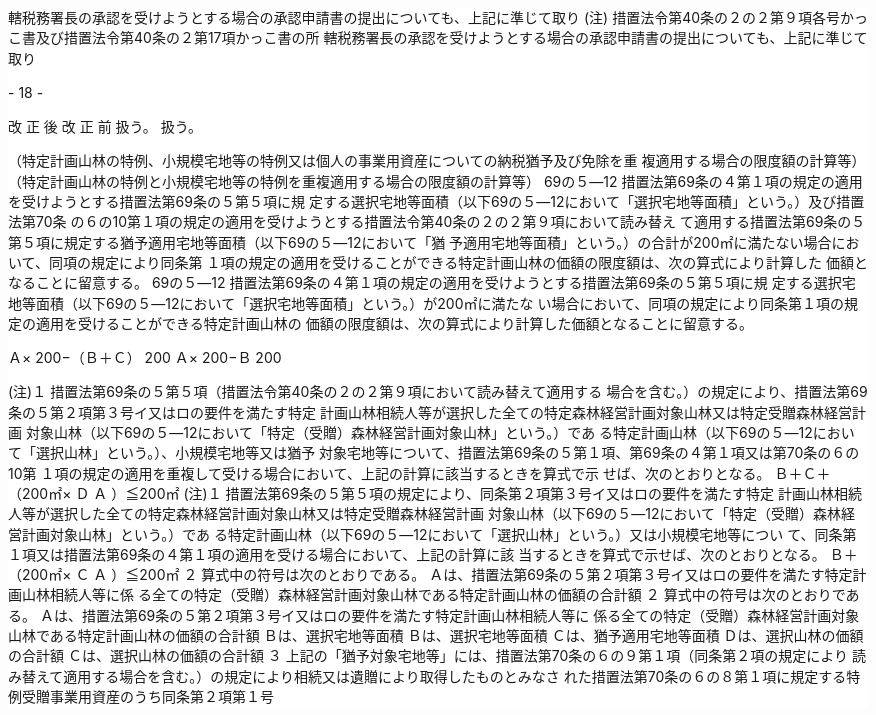 轄税務署長の承認を受けようとする場合の承認申請書の提出についても、上記に準じて取り
(注) 措置法令第40条の２の２第９項各号かっこ書及び措置法令第40条の２第17項かっこ書の所
轄税務署長の承認を受けようとする場合の承認申請書の提出についても、上記に準じて取り

\- 18 -

改 正 後 改 正 前
扱う。 扱う。

（特定計画山林の特例、小規模宅地等の特例又は個人の事業用資産についての納税猶予及び免除を重
複適用する場合の限度額の計算等）
（特定計画山林の特例と小規模宅地等の特例を重複適用する場合の限度額の計算等）
69の５―12 措置法第69条の４第１項の規定の適用を受けようとする措置法第69条の５第５項に規
定する選択宅地等面積（以下69の５―12において「選択宅地等面積」という。）及び措置法第70条
の６の10第１項の規定の適用を受けようとする措置法令第40条の２の２第９項において読み替え
て適用する措置法第69条の５第５項に規定する猶予適用宅地等面積（以下69の５―12において「猶
予適用宅地等面積」という。）の合計が200㎡に満たない場合において、同項の規定により同条第
１項の規定の適用を受けることができる特定計画山林の価額の限度額は、次の算式により計算した
価額となることに留意する。
69の５―12 措置法第69条の４第１項の規定の適用を受けようとする措置法第69条の５第５項に規
定する選択宅地等面積（以下69の５―12において「選択宅地等面積」という。）が200㎡に満たな
い場合において、同項の規定により同条第１項の規定の適用を受けることができる特定計画山林の
価額の限度額は、次の算式により計算した価額となることに留意する。

Ａ×
200−（Ｂ＋Ｃ）
200
 Ａ×
200−Ｂ
200

(注)１ 措置法第69条の５第５項（措置法令第40条の２の２第９項において読み替えて適用する
場合を含む。）の規定により、措置法第69条の５第２項第３号イ又はロの要件を満たす特定
計画山林相続人等が選択した全ての特定森林経営計画対象山林又は特定受贈森林経営計画
対象山林（以下69の５―12において「特定（受贈）森林経営計画対象山林」という。）であ
る特定計画山林（以下69の５―12において「選択山林」という。）、小規模宅地等又は猶予
対象宅地等について、措置法第69条の５第１項、第69条の４第１項又は第70条の６の10第
１項の規定の適用を重複して受ける場合において、上記の計算に該当するときを算式で示
せば、次のとおりとなる。
Ｂ＋Ｃ＋（200㎡×
Ｄ
Ａ
）≦200㎡
(注)１ 措置法第69条の５第５項の規定により、同条第２項第３号イ又はロの要件を満たす特定
計画山林相続人等が選択した全ての特定森林経営計画対象山林又は特定受贈森林経営計画
対象山林（以下69の５―12において「特定（受贈）森林経営計画対象山林」という。）であ
る特定計画山林（以下69の５―12において「選択山林」という。）又は小規模宅地等につい
て、同条第１項又は措置法第69条の４第１項の適用を受ける場合において、上記の計算に該
当するときを算式で示せば、次のとおりとなる。
Ｂ＋（200㎡×
Ｃ
Ａ
）≦200㎡
２ 算式中の符号は次のとおりである。
Ａは、措置法第69条の５第２項第３号イ又はロの要件を満たす特定計画山林相続人等に係
る全ての特定（受贈）森林経営計画対象山林である特定計画山林の価額の合計額
２ 算式中の符号は次のとおりである。
Ａは、措置法第69条の５第２項第３号イ又はロの要件を満たす特定計画山林相続人等に
係る全ての特定（受贈）森林経営計画対象山林である特定計画山林の価額の合計額
Ｂは、選択宅地等面積 Ｂは、選択宅地等面積
Ｃは、猶予適用宅地等面積
Ｄは、選択山林の価額の合計額 Ｃは、選択山林の価額の合計額
 ３ 上記の「猶予対象宅地等」には、措置法第70条の６の９第１項（同条第２項の規定により
読み替えて適用する場合を含む。）の規定により相続又は遺贈により取得したものとみなさ
れた措置法第70条の６の８第１項に規定する特例受贈事業用資産のうち同条第２項第１号
